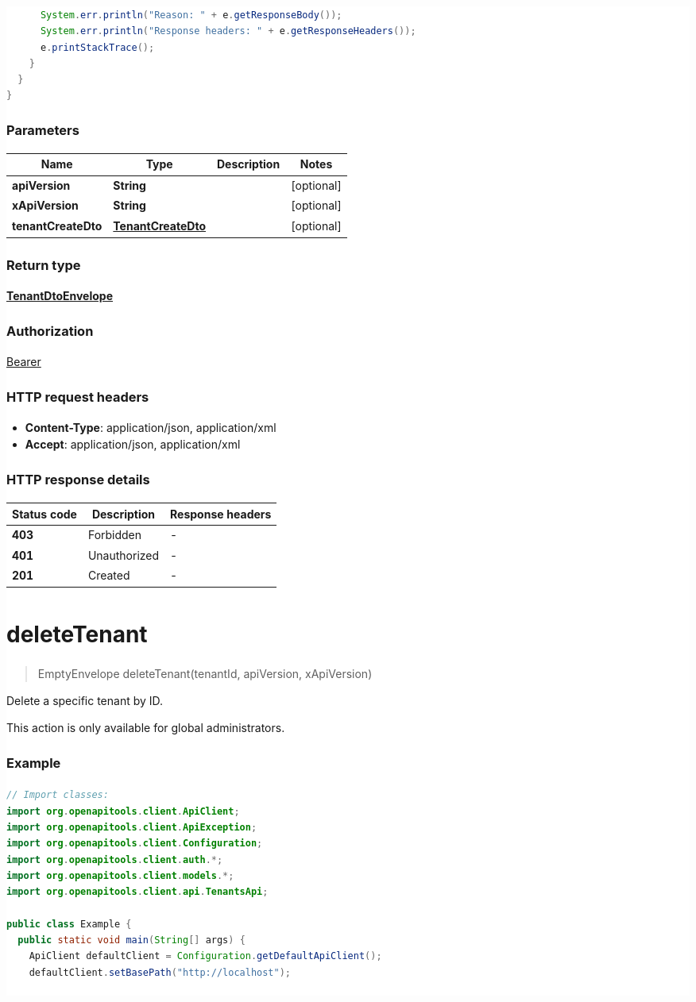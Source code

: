```java
      System.err.println("Reason: " + e.getResponseBody());
      System.err.println("Response headers: " + e.getResponseHeaders());
      e.printStackTrace();
    }
  }
}
```

### Parameters

| Name | Type | Description  | Notes |
|------------- | ------------- | ------------- | -------------|
| **apiVersion** | **String**|  | [optional] |
| **xApiVersion** | **String**|  | [optional] |
| **tenantCreateDto** | [**TenantCreateDto**](TenantCreateDto.md)|  | [optional] |

### Return type

[**TenantDtoEnvelope**](TenantDtoEnvelope.md)

### Authorization

[Bearer](../README.md#Bearer)

### HTTP request headers

 - **Content-Type**: application/json, application/xml
 - **Accept**: application/json, application/xml

### HTTP response details
| Status code | Description | Response headers |
|-------------|-------------|------------------|
| **403** | Forbidden |  -  |
| **401** | Unauthorized |  -  |
| **201** | Created |  -  |

<a id="deleteTenant"></a>
# **deleteTenant**
> EmptyEnvelope deleteTenant(tenantId, apiVersion, xApiVersion)

Delete a specific tenant by ID.

This action is only available for global administrators.

### Example
```java
// Import classes:
import org.openapitools.client.ApiClient;
import org.openapitools.client.ApiException;
import org.openapitools.client.Configuration;
import org.openapitools.client.auth.*;
import org.openapitools.client.models.*;
import org.openapitools.client.api.TenantsApi;

public class Example {
  public static void main(String[] args) {
    ApiClient defaultClient = Configuration.getDefaultApiClient();
    defaultClient.setBasePath("http://localhost");
    
```